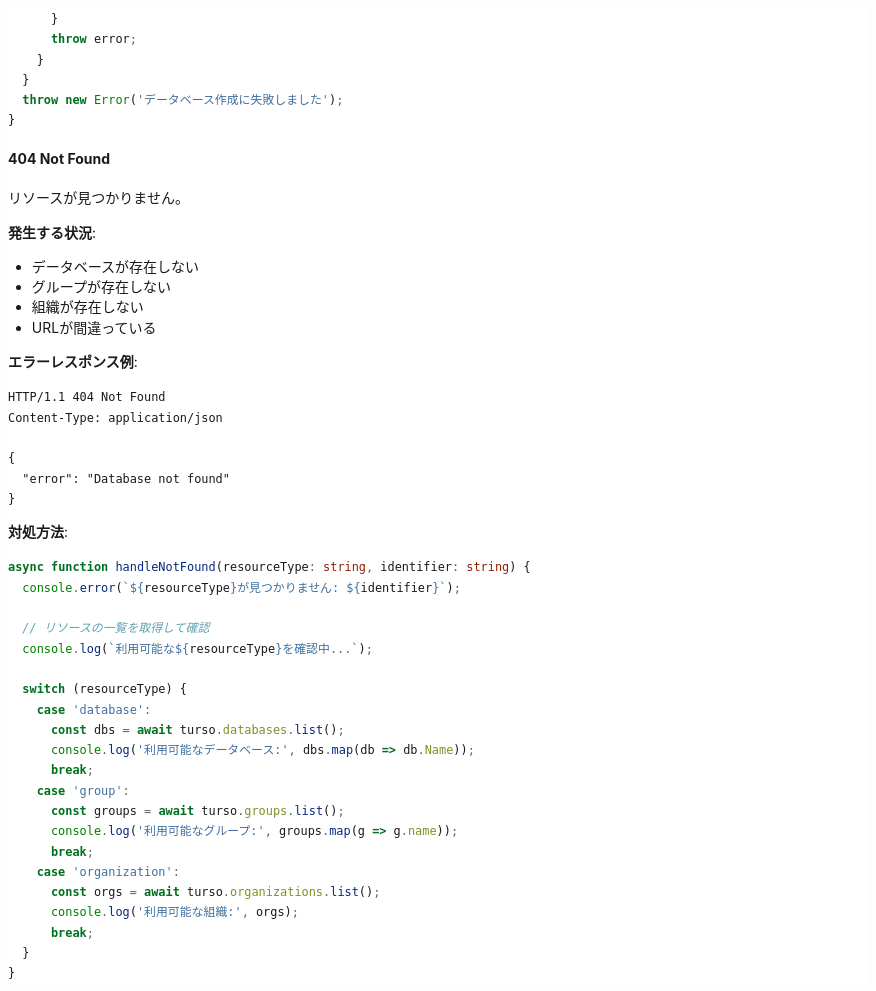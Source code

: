 ```typescript
      }
      throw error;
    }
  }
  throw new Error('データベース作成に失敗しました');
}
```

#### 404 Not Found

リソースが見つかりません。

**発生する状況**:
- データベースが存在しない
- グループが存在しない
- 組織が存在しない
- URLが間違っている

**エラーレスポンス例**:

```http
HTTP/1.1 404 Not Found
Content-Type: application/json

{
  "error": "Database not found"
}
```

**対処方法**:

```typescript
async function handleNotFound(resourceType: string, identifier: string) {
  console.error(`${resourceType}が見つかりません: ${identifier}`);

  // リソースの一覧を取得して確認
  console.log(`利用可能な${resourceType}を確認中...`);

  switch (resourceType) {
    case 'database':
      const dbs = await turso.databases.list();
      console.log('利用可能なデータベース:', dbs.map(db => db.Name));
      break;
    case 'group':
      const groups = await turso.groups.list();
      console.log('利用可能なグループ:', groups.map(g => g.name));
      break;
    case 'organization':
      const orgs = await turso.organizations.list();
      console.log('利用可能な組織:', orgs);
      break;
  }
}
```
